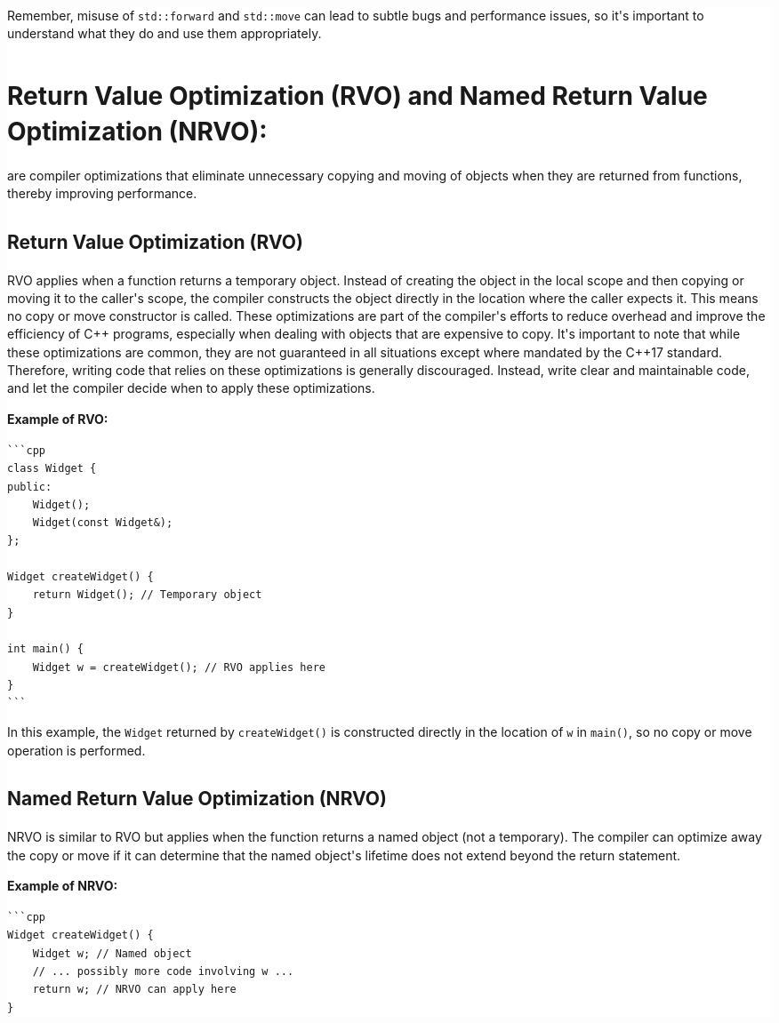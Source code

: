Remember, misuse of `std::forward` and `std::move` can lead to subtle bugs and performance issues, so it's important to understand what they do and use them appropriately.

# Return Value Optimization (RVO) and Named Return Value Optimization (NRVO):
   are compiler optimizations that eliminate unnecessary copying and moving of objects when they are returned from functions, thereby improving performance.

## Return Value Optimization (RVO)
   RVO applies when a function returns a temporary object.
   Instead of creating the object in the local scope and then copying or moving it to the caller's scope, the compiler constructs the object directly in the location where the caller expects it.
   This means no copy or move constructor is called.
   These optimizations are part of the compiler's efforts to reduce overhead and improve the efficiency of C++ programs, especially when dealing with objects that are expensive to copy.
   It's important to note that while these optimizations are common, they are not guaranteed in all situations except where mandated by the C++17 standard.
   Therefore, writing code that relies on these optimizations is generally discouraged.
   Instead, write clear and maintainable code, and let the compiler decide when to apply these optimizations.

   **Example of RVO:**

    ```cpp
    class Widget {
    public:
        Widget();
        Widget(const Widget&);
    };

    Widget createWidget() {
        return Widget(); // Temporary object
    }

    int main() {
        Widget w = createWidget(); // RVO applies here
    }
    ```

   In this example, the `Widget` returned by `createWidget()` is constructed directly in the location of `w` in `main()`, so no copy or move operation is performed.

## Named Return Value Optimization (NRVO)
   NRVO is similar to RVO but applies when the function returns a named object (not a temporary).
   The compiler can optimize away the copy or move if it can determine that the named object's lifetime does not extend beyond the return statement.

   **Example of NRVO:**

    ```cpp
    Widget createWidget() {
        Widget w; // Named object
        // ... possibly more code involving w ...
        return w; // NRVO can apply here
    }
